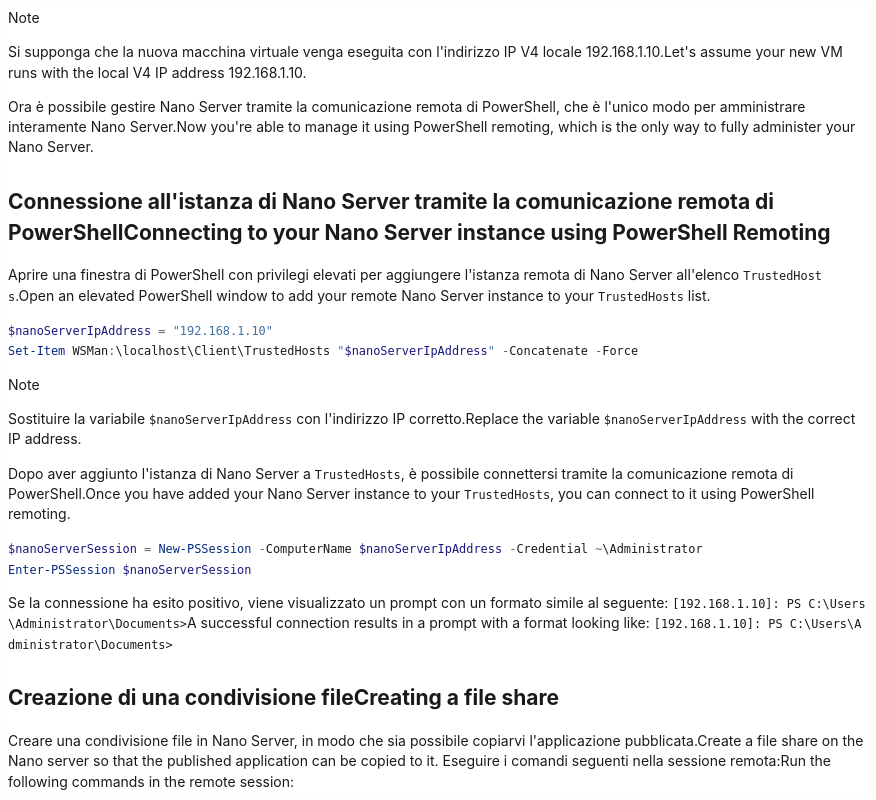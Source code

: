 > [!NOTE]
> <span data-ttu-id="92a38-124">Si supponga che la nuova macchina virtuale venga eseguita con l'indirizzo IP V4 locale 192.168.1.10.</span><span class="sxs-lookup"><span data-stu-id="92a38-124">Let's assume your new VM runs with the local V4 IP address 192.168.1.10.</span></span>

<span data-ttu-id="92a38-125">Ora è possibile gestire Nano Server tramite la comunicazione remota di PowerShell, che è l'unico modo per amministrare interamente Nano Server.</span><span class="sxs-lookup"><span data-stu-id="92a38-125">Now you're able to manage it using PowerShell remoting, which is the only way to fully administer your Nano Server.</span></span>

## <a name="connecting-to-your-nano-server-instance-using-powershell-remoting"></a><span data-ttu-id="92a38-126">Connessione all'istanza di Nano Server tramite la comunicazione remota di PowerShell</span><span class="sxs-lookup"><span data-stu-id="92a38-126">Connecting to your Nano Server instance using PowerShell Remoting</span></span>

<span data-ttu-id="92a38-127">Aprire una finestra di PowerShell con privilegi elevati per aggiungere l'istanza remota di Nano Server all'elenco `TrustedHosts`.</span><span class="sxs-lookup"><span data-stu-id="92a38-127">Open an elevated PowerShell window to add your remote Nano Server instance to your `TrustedHosts` list.</span></span>

```PowerShell
$nanoServerIpAddress = "192.168.1.10"
Set-Item WSMan:\localhost\Client\TrustedHosts "$nanoServerIpAddress" -Concatenate -Force
```

> [!NOTE]
> <span data-ttu-id="92a38-128">Sostituire la variabile `$nanoServerIpAddress` con l'indirizzo IP corretto.</span><span class="sxs-lookup"><span data-stu-id="92a38-128">Replace the variable `$nanoServerIpAddress` with the correct IP address.</span></span>

<span data-ttu-id="92a38-129">Dopo aver aggiunto l'istanza di Nano Server a `TrustedHosts`, è possibile connettersi tramite la comunicazione remota di PowerShell.</span><span class="sxs-lookup"><span data-stu-id="92a38-129">Once you have added your Nano Server instance to your `TrustedHosts`, you can connect to it using PowerShell remoting.</span></span>

```PowerShell
$nanoServerSession = New-PSSession -ComputerName $nanoServerIpAddress -Credential ~\Administrator
Enter-PSSession $nanoServerSession
```

<span data-ttu-id="92a38-130">Se la connessione ha esito positivo, viene visualizzato un prompt con un formato simile al seguente: `[192.168.1.10]: PS C:\Users\Administrator\Documents>`</span><span class="sxs-lookup"><span data-stu-id="92a38-130">A successful connection results in a prompt with a format looking like: `[192.168.1.10]: PS C:\Users\Administrator\Documents>`</span></span>

## <a name="creating-a-file-share"></a><span data-ttu-id="92a38-131">Creazione di una condivisione file</span><span class="sxs-lookup"><span data-stu-id="92a38-131">Creating a file share</span></span>

<span data-ttu-id="92a38-132">Creare una condivisione file in Nano Server, in modo che sia possibile copiarvi l'applicazione pubblicata.</span><span class="sxs-lookup"><span data-stu-id="92a38-132">Create a file share on the Nano server so that the published application can be copied to it.</span></span> <span data-ttu-id="92a38-133">Eseguire i comandi seguenti nella sessione remota:</span><span class="sxs-lookup"><span data-stu-id="92a38-133">Run the following commands in the remote session:</span></span>
